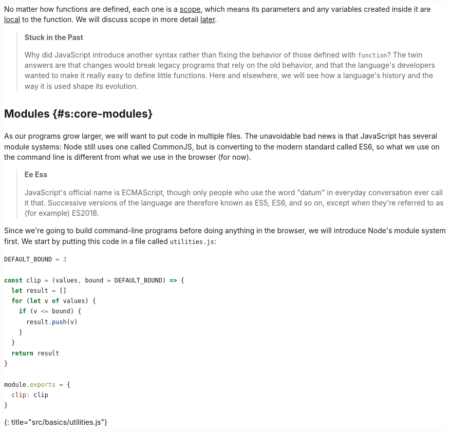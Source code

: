 No matter how functions are defined,
each one is a [scope](../gloss/#g:scope),
which means its parameters and any variables created inside it are [local](../gloss/#g:local-variable) to the function.
We will discuss scope in more detail [later](../callbacks/).

> **Stuck in the Past**
>
> Why did JavaScript introduce another syntax
> rather than fixing the behavior of those defined with `function`?
> The twin answers are that changes would break legacy programs that rely on the old behavior,
> and that the language's developers wanted to make it really easy to define little functions.
> Here and elsewhere,
> we will see how a language's history and the way it is used shape its evolution.

## Modules {#s:core-modules}

As our programs grow larger,
we will want to put code in multiple files.
The unavoidable bad news is that JavaScript has several module systems:
Node still uses one called CommonJS,
but is converting to the modern standard called ES6,
so what we use on the command line is different from what we use in the browser (for now).

> **Ee Ess**
>
> JavaScript's official name is ECMAScript,
> though only people who use the word "datum" in everyday conversation ever call it that.
> Successive versions of the language are therefore known as ES5, ES6, and so on,
> except when they're referred to as (for example) ES2018.

Since we're going to build command-line programs before doing anything in the browser,
we will introduce Node's module system first.
We start by putting this code in a file called `utilities.js`:

```js
DEFAULT_BOUND = 3

const clip = (values, bound = DEFAULT_BOUND) => {
  let result = []
  for (let v of values) {
    if (v <= bound) {
      result.push(v)
    }
  }
  return result
}

module.exports = {
  clip: clip
}
```
{: title="src/basics/utilities.js"}

